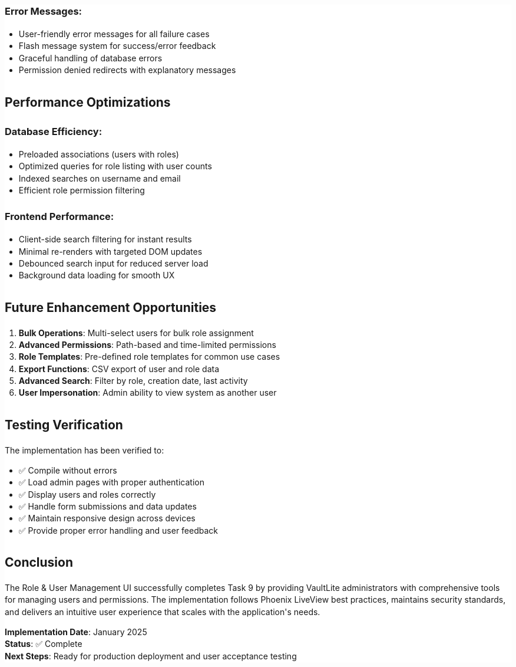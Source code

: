 ### Error Messages:
- User-friendly error messages for all failure cases
- Flash message system for success/error feedback
- Graceful handling of database errors
- Permission denied redirects with explanatory messages

## Performance Optimizations

### Database Efficiency:
- Preloaded associations (users with roles)
- Optimized queries for role listing with user counts
- Indexed searches on username and email
- Efficient role permission filtering

### Frontend Performance:
- Client-side search filtering for instant results
- Minimal re-renders with targeted DOM updates
- Debounced search input for reduced server load
- Background data loading for smooth UX

## Future Enhancement Opportunities

1. **Bulk Operations**: Multi-select users for bulk role assignment
2. **Advanced Permissions**: Path-based and time-limited permissions
3. **Role Templates**: Pre-defined role templates for common use cases
4. **Export Functions**: CSV export of user and role data
5. **Advanced Search**: Filter by role, creation date, last activity
6. **User Impersonation**: Admin ability to view system as another user

## Testing Verification

The implementation has been verified to:
- ✅ Compile without errors
- ✅ Load admin pages with proper authentication
- ✅ Display users and roles correctly
- ✅ Handle form submissions and data updates
- ✅ Maintain responsive design across devices
- ✅ Provide proper error handling and user feedback

## Conclusion

The Role & User Management UI successfully completes Task 9 by providing VaultLite administrators with comprehensive tools for managing users and permissions. The implementation follows Phoenix LiveView best practices, maintains security standards, and delivers an intuitive user experience that scales with the application's needs.

**Implementation Date**: January 2025  
**Status**: ✅ Complete  
**Next Steps**: Ready for production deployment and user acceptance testing 